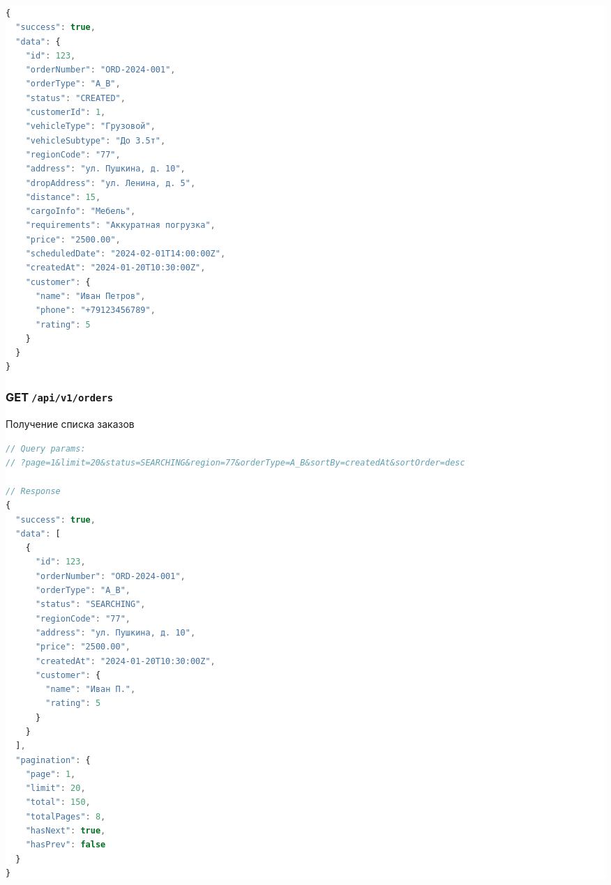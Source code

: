 ```typescript
{
  "success": true,
  "data": {
    "id": 123,
    "orderNumber": "ORD-2024-001",
    "orderType": "A_B",
    "status": "CREATED",
    "customerId": 1,
    "vehicleType": "Грузовой",
    "vehicleSubtype": "До 3.5т",
    "regionCode": "77",
    "address": "ул. Пушкина, д. 10",
    "dropAddress": "ул. Ленина, д. 5",
    "distance": 15,
    "cargoInfo": "Мебель",
    "requirements": "Аккуратная погрузка",
    "price": "2500.00",
    "scheduledDate": "2024-02-01T14:00:00Z",
    "createdAt": "2024-01-20T10:30:00Z",
    "customer": {
      "name": "Иван Петров",
      "phone": "+79123456789",
      "rating": 5
    }
  }
}
```

### GET `/api/v1/orders`
Получение списка заказов

```typescript
// Query params:
// ?page=1&limit=20&status=SEARCHING&region=77&orderType=A_B&sortBy=createdAt&sortOrder=desc

// Response
{
  "success": true,
  "data": [
    {
      "id": 123,
      "orderNumber": "ORD-2024-001",
      "orderType": "A_B",
      "status": "SEARCHING",
      "regionCode": "77",
      "address": "ул. Пушкина, д. 10",
      "price": "2500.00",
      "createdAt": "2024-01-20T10:30:00Z",
      "customer": {
        "name": "Иван П.",
        "rating": 5
      }
    }
  ],
  "pagination": {
    "page": 1,
    "limit": 20,
    "total": 150,
    "totalPages": 8,
    "hasNext": true,
    "hasPrev": false
  }
}
```